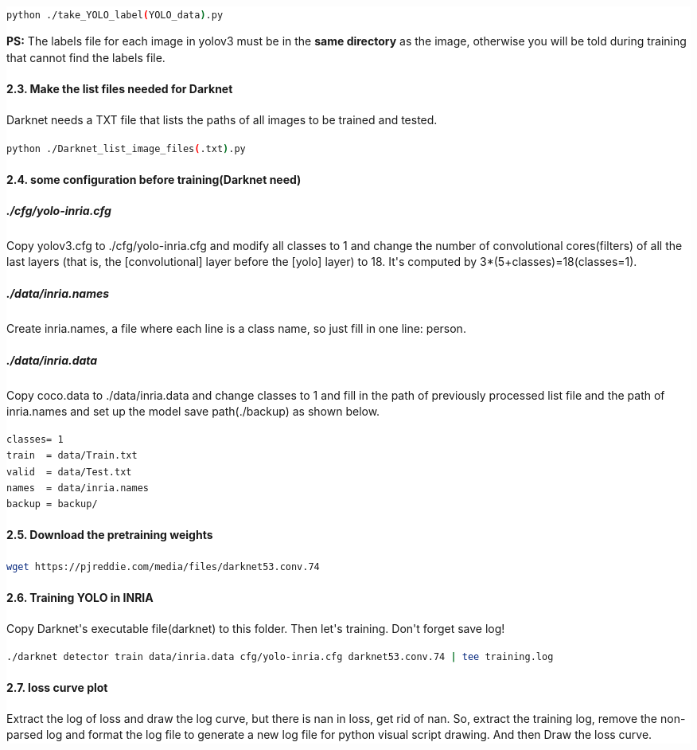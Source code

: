 ```bash
python ./take_YOLO_label(YOLO_data).py
```

**PS:** The labels file for each image in yolov3 must be in the **same directory** as the image, otherwise you will be told during training that cannot find the labels file.

#### 2.3. Make the list files needed for Darknet

Darknet needs a TXT file that lists the paths of all images to be trained and tested.

```bash
python ./Darknet_list_image_files(.txt).py
```

#### 2.4. some configuration before training(Darknet need)

##### ./cfg/yolo-inria.cfg

Copy yolov3.cfg to ./cfg/yolo-inria.cfg and modify all classes to 1 and change the number of convolutional cores(filters) of all the last layers (that is, the [convolutional] layer before the [yolo] layer) to 18. It's computed by 3*(5+classes)=18(classes=1).

##### ./data/inria.names

Create inria.names, a file where each line is a class name, so just fill in one line: person.

##### ./data/inria.data

Copy coco.data to ./data/inria.data and change classes to 1 and fill in the path of previously processed list file and the path of inria.names and set up the model save path(./backup) as shown below.

```txt
classes= 1
train  = data/Train.txt
valid  = data/Test.txt
names  = data/inria.names
backup = backup/
```

#### 2.5. Download the pretraining weights

```bash
wget https://pjreddie.com/media/files/darknet53.conv.74
```

#### 2.6. Training YOLO in INRIA

Copy Darknet's executable file(darknet) to this folder. Then let's training. Don't forget save log!

```bash
./darknet detector train data/inria.data cfg/yolo-inria.cfg darknet53.conv.74 | tee training.log
```

#### 2.7. loss curve plot

Extract the log of loss and draw the log curve, but there is nan in loss, get rid of nan. So, extract the training log, remove the non-parsed log and format the log file to generate a new log file for python visual script drawing. And then Draw the loss curve.

